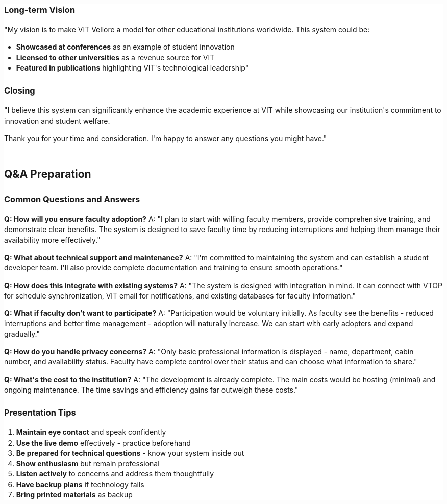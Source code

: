 ### Long-term Vision
"My vision is to make VIT Vellore a model for other educational institutions worldwide. This system could be:
- **Showcased at conferences** as an example of student innovation
- **Licensed to other universities** as a revenue source for VIT
- **Featured in publications** highlighting VIT's technological leadership"

### Closing
"I believe this system can significantly enhance the academic experience at VIT while showcasing our institution's commitment to innovation and student welfare.

Thank you for your time and consideration. I'm happy to answer any questions you might have."

---

## Q&A Preparation

### Common Questions and Answers

**Q: How will you ensure faculty adoption?**
A: "I plan to start with willing faculty members, provide comprehensive training, and demonstrate clear benefits. The system is designed to save faculty time by reducing interruptions and helping them manage their availability more effectively."

**Q: What about technical support and maintenance?**
A: "I'm committed to maintaining the system and can establish a student developer team. I'll also provide complete documentation and training to ensure smooth operations."

**Q: How does this integrate with existing systems?**
A: "The system is designed with integration in mind. It can connect with VTOP for schedule synchronization, VIT email for notifications, and existing databases for faculty information."

**Q: What if faculty don't want to participate?**
A: "Participation would be voluntary initially. As faculty see the benefits - reduced interruptions and better time management - adoption will naturally increase. We can start with early adopters and expand gradually."

**Q: How do you handle privacy concerns?**
A: "Only basic professional information is displayed - name, department, cabin number, and availability status. Faculty have complete control over their status and can choose what information to share."

**Q: What's the cost to the institution?**
A: "The development is already complete. The main costs would be hosting (minimal) and ongoing maintenance. The time savings and efficiency gains far outweigh these costs."

### Presentation Tips
1. **Maintain eye contact** and speak confidently
2. **Use the live demo** effectively - practice beforehand
3. **Be prepared for technical questions** - know your system inside out
4. **Show enthusiasm** but remain professional
5. **Listen actively** to concerns and address them thoughtfully
6. **Have backup plans** if technology fails
7. **Bring printed materials** as backup